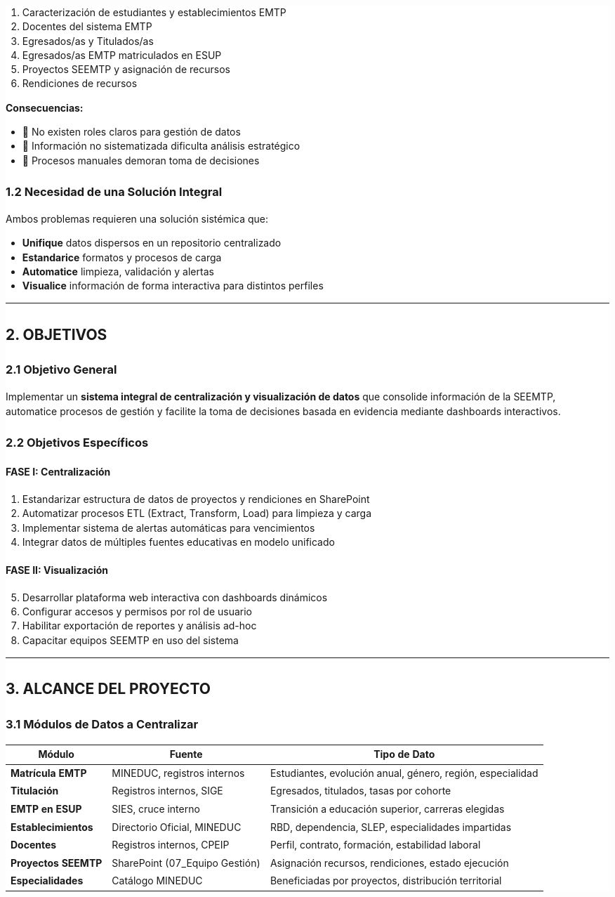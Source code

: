 1. Caracterización de estudiantes y establecimientos EMTP
2. Docentes del sistema EMTP
3. Egresados/as y Titulados/as
4. Egresados/as EMTP matriculados en ESUP
5. Proyectos SEEMTP y asignación de recursos
6. Rendiciones de recursos

**Consecuencias:**
- 🚫 No existen roles claros para gestión de datos
- 🚫 Información no sistematizada dificulta análisis estratégico
- 🚫 Procesos manuales demoran toma de decisiones

### 1.2 Necesidad de una Solución Integral

Ambos problemas requieren una solución sistémica que:
- **Unifique** datos dispersos en un repositorio centralizado
- **Estandarice** formatos y procesos de carga
- **Automatice** limpieza, validación y alertas
- **Visualice** información de forma interactiva para distintos perfiles

---

## 2. OBJETIVOS

### 2.1 Objetivo General

Implementar un **sistema integral de centralización y visualización de datos** que consolide información de la SEEMTP, automatice procesos de gestión y facilite la toma de decisiones basada en evidencia mediante dashboards interactivos.

### 2.2 Objetivos Específicos

#### **FASE I: Centralización**
1. Estandarizar estructura de datos de proyectos y rendiciones en SharePoint
2. Automatizar procesos ETL (Extract, Transform, Load) para limpieza y carga
3. Implementar sistema de alertas automáticas para vencimientos
4. Integrar datos de múltiples fuentes educativas en modelo unificado

#### **FASE II: Visualización**
5. Desarrollar plataforma web interactiva con dashboards dinámicos
6. Configurar accesos y permisos por rol de usuario
7. Habilitar exportación de reportes y análisis ad-hoc
8. Capacitar equipos SEEMTP en uso del sistema

---

## 3. ALCANCE DEL PROYECTO

### 3.1 Módulos de Datos a Centralizar

| Módulo | Fuente | Tipo de Dato |
|--------|--------|--------------|
| **Matrícula EMTP** | MINEDUC, registros internos | Estudiantes, evolución anual, género, región, especialidad |
| **Titulación** | Registros internos, SIGE | Egresados, titulados, tasas por cohorte |
| **EMTP en ESUP** | SIES, cruce interno | Transición a educación superior, carreras elegidas |
| **Establecimientos** | Directorio Oficial, MINEDUC | RBD, dependencia, SLEP, especialidades impartidas |
| **Docentes** | Registros internos, CPEIP | Perfil, contrato, formación, estabilidad laboral |
| **Proyectos SEEMTP** | SharePoint (07_Equipo Gestión) | Asignación recursos, rendiciones, estado ejecución |
| **Especialidades** | Catálogo MINEDUC | Beneficiadas por proyectos, distribución territorial |
